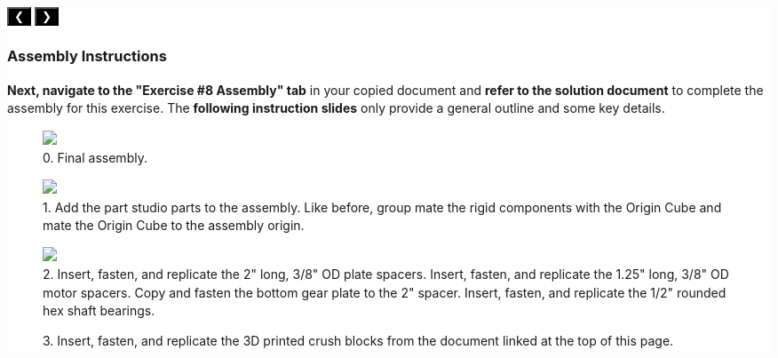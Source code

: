 
  
  <button class="prev" onclick="plusSlides(-1,0)" style="background-color: #000; color: #fff;">&#10094;</button>
  <button class="next" onclick="plusSlides(1,0)" style="background-color: #000; color: #fff;">&#10095;</button>
  
  <div class="dotsContainer" style="text-align:center">
    <!-- Dots will be generated here -->
  </div>
</div>

### Assembly Instructions

**Next, navigate to the "Exercise #8 Assembly" tab** in your copied document and **refer to the solution document** to complete the assembly for this exercise. The **following instruction slides** only provide a general outline and some key details.

<div class="slideshow-container">
  
  <div id="slide1" class="mySlides fade">
    <figure>
      <img src="/img/learning-course/stage1c/index-centering/a0.webp" style="width:100%">
      <figcaption>0. Final assembly.</figcaption>
    </figure>
  </div>

  <div class="mySlides fade">
    <figure>
      <img src="/img/learning-course/stage1c/index-centering/a1.webp" style="width:100%">
      <figcaption>1. Add the part studio parts to the assembly. Like before, group mate the rigid components with the Origin Cube and mate the Origin Cube to the assembly origin. </figcaption>
    </figure>
  </div>

  <div class="mySlides fade">
    <figure>
      <img src="/img/learning-course/stage1c/index-centering/a2.webp" style="width:100%">
      <figcaption>2. Insert, fasten, and replicate the 2" long, 3/8" OD plate spacers. 
                Insert, fasten, and replicate the 1.25" long, 3/8" OD motor spacers.
                Copy and fasten the bottom gear plate to the 2" spacer.
                Insert, fasten, and replicate the 1/2" rounded hex shaft bearings.</figcaption>
    </figure>
  </div>

  <div class="mySlides fade">
    <figure>
      <video width="1920" controls>
        <source src="/img/learning-course/stage1c/index-centering/a3.webm" type="video/webm">
        Your browser does not support the video tag.
      </video>
      <figcaption>3. Insert, fasten, and replicate the 3D printed crush blocks from the document linked at the top of this page.</figcaption>
    </figure>
  </div>
